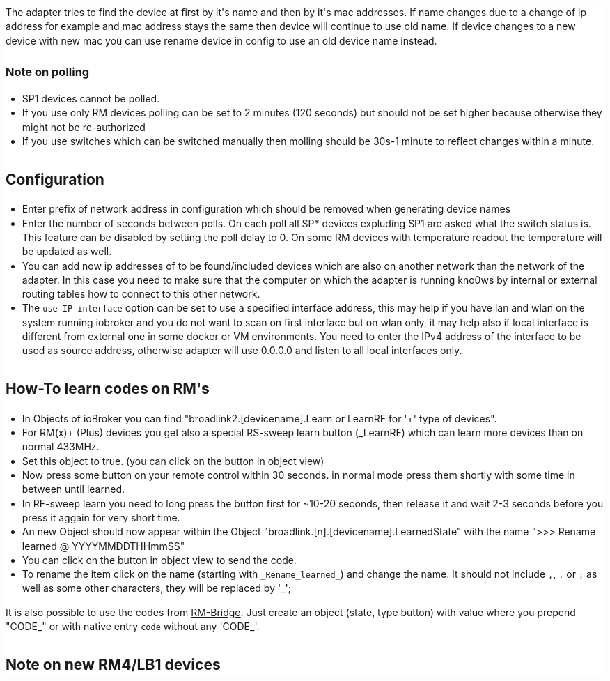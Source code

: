 The adapter tries to find the device at first by it's name and then by it's mac addresses. If name changes due to a change of ip address for example and mac address stays the same then device will continue to use old name. If device changes to a new device with new mac you can use rename device in config to use an old device name instead.

### Note on polling

* SP1 devices cannot be polled.
* If you use only RM devices polling can be set to 2 minutes (120 seconds) but should not be set higher because otherwise they might not be re-authorized
* If you use switches which can be switched manually then molling should be 30s-1 minute to reflect changes within a minute.

## Configuration

* Enter prefix of network address in configuration which should be removed when generating device names
* Enter the number of seconds between polls. On each poll all SP* devices expluding SP1 are asked what the switch status is. This feature can be disabled by setting the poll delay to 0. On some RM devices with temperature readout the temperature will be updated as well.
* You can add now ip addresses of to be found/included devices which are also on another network than the network of the adapter. In this case you need to make sure that the computer on which the adapter is running kno0ws by internal or external routing tables how to connect to this other network.
* The `use IP interface` option can be set to use a specified interface address, this may help if you have lan and wlan on the system running iobroker and you do not want to scan on first interface but on wlan only, it may help also if local interface is different from external one in some docker or VM environments. You need to enter the IPv4 address of the interface to be used as source address, otherwise adapter will use 0.0.0.0 and listen to all local interfaces only.

## How-To learn codes on RM's

* In Objects of ioBroker you can find "broadlink2.[devicename].Learn or LearnRF for '+' type of devices".
* For RM(x)+ (Plus) devices you get also a special RS-sweep learn button (_LearnRF) which can learn more devices than on normal 433MHz.
* Set this object to true. (you can click on the button in object view)
* Now press some button on your remote control within 30 seconds. in normal mode press them shortly with some time in between until learned.
* In RF-sweep learn you need to long press the button first for ~10-20 seconds, then release it and wait 2-3 seconds before you press it aggain for very short time.
* An new Object should now appear within the Object "broadlink.[n].[devicename].LearnedState" with the name ">>> Rename learned @ YYYYMMDDTHHmmSS"
* You can click on the button in object view to send the code.
* To rename the item click on the name (starting with `_Rename_learned_`) and change the name. It should not include `,`, `.` or `;` as well as some other characters, they will be replaced by '_';

It is also possible to use the codes from [RM-Bridge](http://rm-bridge.fun2code.de/).
Just create an object (state, type button) with value where you prepend "CODE_" or with native entry `code` without any 'CODE_'.

## Note on new RM4/LB1 devices
